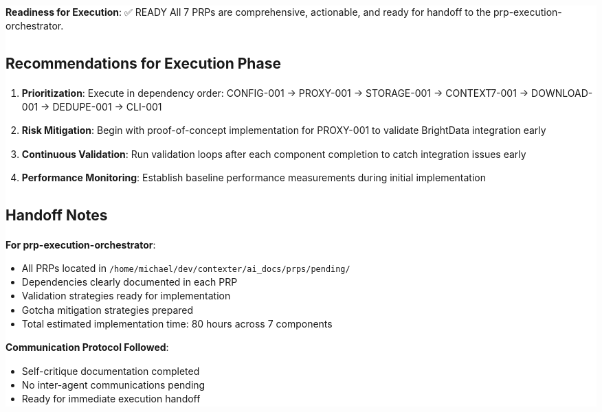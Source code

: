 **Readiness for Execution**: ✅ READY
All 7 PRPs are comprehensive, actionable, and ready for handoff to the prp-execution-orchestrator.

## Recommendations for Execution Phase

1. **Prioritization**: Execute in dependency order: CONFIG-001 → PROXY-001 → STORAGE-001 → CONTEXT7-001 → DOWNLOAD-001 → DEDUPE-001 → CLI-001

2. **Risk Mitigation**: Begin with proof-of-concept implementation for PROXY-001 to validate BrightData integration early

3. **Continuous Validation**: Run validation loops after each component completion to catch integration issues early

4. **Performance Monitoring**: Establish baseline performance measurements during initial implementation

## Handoff Notes

**For prp-execution-orchestrator**:
- All PRPs located in `/home/michael/dev/contexter/ai_docs/prps/pending/`
- Dependencies clearly documented in each PRP
- Validation strategies ready for implementation
- Gotcha mitigation strategies prepared
- Total estimated implementation time: 80 hours across 7 components

**Communication Protocol Followed**:
- Self-critique documentation completed
- No inter-agent communications pending
- Ready for immediate execution handoff